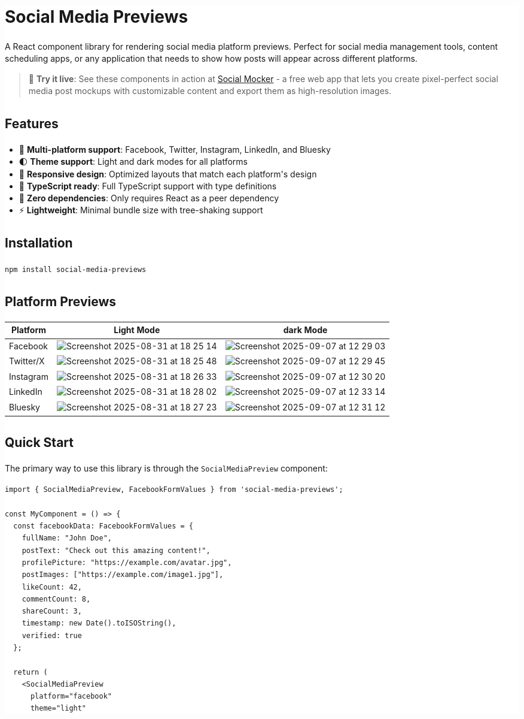 # Social Media Previews

A React component library for rendering social media platform previews. Perfect for social media management tools, content scheduling apps, or any application that needs to show how posts will appear across different platforms.

> 🎨 **Try it live**: See these components in action at [Social Mocker]([https://social-mocker.vercel.app/](https://social-mocker.vercel.app/?utm_source=github&utm_medium=readme&utm_campaign=social-media-previews&utm_content=try-it-live)) - a free web app that lets you create pixel-perfect social media post mockups with customizable content and export them as high-resolution images.

## Features

- 🎨 **Multi-platform support**: Facebook, Twitter, Instagram, LinkedIn, and Bluesky
- 🌓 **Theme support**: Light and dark modes for all platforms
- 📱 **Responsive design**: Optimized layouts that match each platform's design
- 🔧 **TypeScript ready**: Full TypeScript support with type definitions
- 🎯 **Zero dependencies**: Only requires React as a peer dependency
- ⚡ **Lightweight**: Minimal bundle size with tree-shaking support

## Installation

```bash
npm install social-media-previews
```

## Platform Previews

| Platform | Light Mode | dark Mode |
|----------|------------| ------------|
| Facebook | <img width="390" height="632" alt="Screenshot 2025-08-31 at 18 25 14" src="https://github.com/user-attachments/assets/4b63a6b5-c6cc-4eaf-91e2-ecec7f837f41" /> | <img width="390" height="633" alt="Screenshot 2025-09-07 at 12 29 03" src="https://github.com/user-attachments/assets/dbd41f89-4a9c-4c47-a94d-34ef519a624b" /> |
| Twitter/X | <img width="390" height="581" alt="Screenshot 2025-08-31 at 18 25 48" src="https://github.com/user-attachments/assets/47438551-6b81-4ac0-b513-a4f5018643cf" /> |<img width="390" height="577" alt="Screenshot 2025-09-07 at 12 29 45" src="https://github.com/user-attachments/assets/5e503646-0a6c-472e-8908-2f5239568366" /> |
| Instagram | <img width="390" height="604" alt="Screenshot 2025-08-31 at 18 26 33" src="https://github.com/user-attachments/assets/b9a8d392-42b7-451a-8a70-53a45e981d14" /> | <img width="390" height="577" alt="Screenshot 2025-09-07 at 12 30 20" src="https://github.com/user-attachments/assets/76bec404-e71c-4119-acc8-bf16fc6930ae" /> |
| LinkedIn | <img width="390" height="423" alt="Screenshot 2025-08-31 at 18 28 02" src="https://github.com/user-attachments/assets/a9396388-fed1-4bb8-adf3-d9167ab94dba" /> |<img width="390" height="443" alt="Screenshot 2025-09-07 at 12 33 14" src="https://github.com/user-attachments/assets/54ee0f5b-1f02-43f1-ae9a-27ceaaf424c0" /> |
| Bluesky | <img width="390" height="359" alt="Screenshot 2025-08-31 at 18 27 23" src="https://github.com/user-attachments/assets/70871993-4364-4e9d-ae89-69c2ff3896df" /> | <img width="390" height="356" alt="Screenshot 2025-09-07 at 12 31 12" src="https://github.com/user-attachments/assets/52596b36-2914-4a29-bbf2-7699a8443db2" /> |

## Quick Start

The primary way to use this library is through the `SocialMediaPreview` component:

```tsx
import { SocialMediaPreview, FacebookFormValues } from 'social-media-previews';

const MyComponent = () => {
  const facebookData: FacebookFormValues = {
    fullName: "John Doe",
    postText: "Check out this amazing content!",
    profilePicture: "https://example.com/avatar.jpg",
    postImages: ["https://example.com/image1.jpg"],
    likeCount: 42,
    commentCount: 8,
    shareCount: 3,
    timestamp: new Date().toISOString(),
    verified: true
  };

  return (
    <SocialMediaPreview
      platform="facebook"
      theme="light"
```